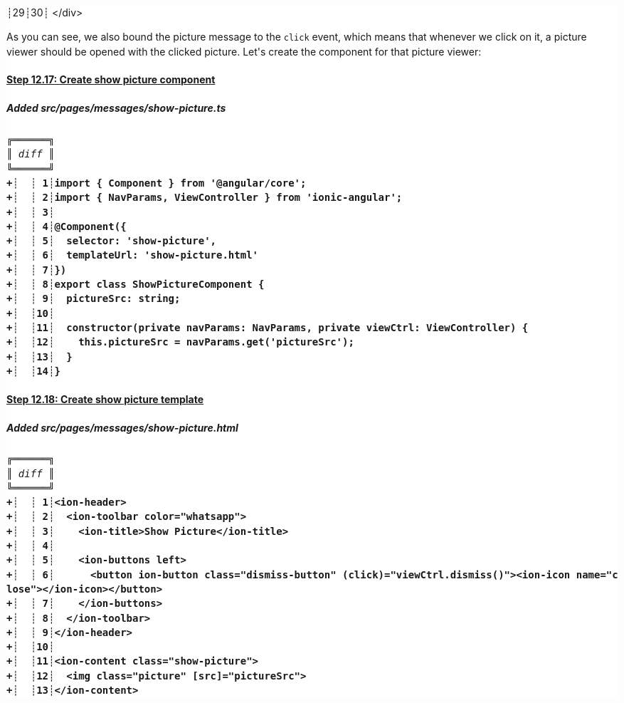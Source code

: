  ┊29┊30┊        &lt;/div&gt;
</pre>

[}]: #

As you can see, we also bound the picture message to the `click` event, which means that whenever we click on it, a picture viewer should be opened with the clicked picture. Let's create the component for that picture viewer:

[{]: <helper> (diffStep 12.17)

#### [Step 12.17: Create show picture component](https://github.com/Urigo/Ionic2CLI-Meteor-WhatsApp/commit/860f19e)

##### Added src&#x2F;pages&#x2F;messages&#x2F;show-picture.ts
<pre>
<i>╔══════╗</i>
<i>║ diff ║</i>
<i>╚══════╝</i>
<b>+┊  ┊ 1┊import { Component } from &#x27;@angular/core&#x27;;</b>
<b>+┊  ┊ 2┊import { NavParams, ViewController } from &#x27;ionic-angular&#x27;;</b>
<b>+┊  ┊ 3┊</b>
<b>+┊  ┊ 4┊@Component({</b>
<b>+┊  ┊ 5┊  selector: &#x27;show-picture&#x27;,</b>
<b>+┊  ┊ 6┊  templateUrl: &#x27;show-picture.html&#x27;</b>
<b>+┊  ┊ 7┊})</b>
<b>+┊  ┊ 8┊export class ShowPictureComponent {</b>
<b>+┊  ┊ 9┊  pictureSrc: string;</b>
<b>+┊  ┊10┊</b>
<b>+┊  ┊11┊  constructor(private navParams: NavParams, private viewCtrl: ViewController) {</b>
<b>+┊  ┊12┊    this.pictureSrc &#x3D; navParams.get(&#x27;pictureSrc&#x27;);</b>
<b>+┊  ┊13┊  }</b>
<b>+┊  ┊14┊}</b>
</pre>

[}]: #

[{]: <helper> (diffStep 12.18)

#### [Step 12.18: Create show picture template](https://github.com/Urigo/Ionic2CLI-Meteor-WhatsApp/commit/efbd9d7)

##### Added src&#x2F;pages&#x2F;messages&#x2F;show-picture.html
<pre>
<i>╔══════╗</i>
<i>║ diff ║</i>
<i>╚══════╝</i>
<b>+┊  ┊ 1┊&lt;ion-header&gt;</b>
<b>+┊  ┊ 2┊  &lt;ion-toolbar color&#x3D;&quot;whatsapp&quot;&gt;</b>
<b>+┊  ┊ 3┊    &lt;ion-title&gt;Show Picture&lt;/ion-title&gt;</b>
<b>+┊  ┊ 4┊</b>
<b>+┊  ┊ 5┊    &lt;ion-buttons left&gt;</b>
<b>+┊  ┊ 6┊      &lt;button ion-button class&#x3D;&quot;dismiss-button&quot; (click)&#x3D;&quot;viewCtrl.dismiss()&quot;&gt;&lt;ion-icon name&#x3D;&quot;close&quot;&gt;&lt;/ion-icon&gt;&lt;/button&gt;</b>
<b>+┊  ┊ 7┊    &lt;/ion-buttons&gt;</b>
<b>+┊  ┊ 8┊  &lt;/ion-toolbar&gt;</b>
<b>+┊  ┊ 9┊&lt;/ion-header&gt;</b>
<b>+┊  ┊10┊</b>
<b>+┊  ┊11┊&lt;ion-content class&#x3D;&quot;show-picture&quot;&gt;</b>
<b>+┊  ┊12┊  &lt;img class&#x3D;&quot;picture&quot; [src]&#x3D;&quot;pictureSrc&quot;&gt;</b>
<b>+┊  ┊13┊&lt;/ion-content&gt;</b>
</pre>


[{]: <helper> (diffStep 12.3)
[{]: <helper> (diffStep 12.4)
[{]: <helper> (diffStep 12.5)
[{]: <helper> (diffStep 12.6)
[{]: <helper> (diffStep 12.7)
[{]: <helper> (diffStep 12.8)
[{]: <helper> (diffStep 12.9)
[{]: <helper> (diffStep 12.1)
[{]: <helper> (diffStep 12.12)
[{]: <helper> (diffStep 12.13)
[{]: <helper> (diffStep 12.14)
[{]: <helper> (diffStep 12.15)
[{]: <helper> (diffStep 12.16)
[{]: <helper> (diffStep 12.19)
[{]: <helper> (diffStep 12.2)
[{]: <helper> (diffStep 12.21)
[{]: <helper> (diffStep 12.22)
[{]: <helper> (diffStep 12.23)
[{]: <helper> (diffStep 12.24)
[{]: <helper> (diffStep 12.25)
[{]: <helper> (diffStep 12.27)
[{]: <helper> (diffStep 12.28)
[{]: <helper> (diffStep 12.29)
[{]: <helper> (diffStep 12.1)
[{]: <helper> (diffStep 12.31)
[{]: <helper> (diffStep 12.32)
[{]: <helper> (diffStep 12.33)
[{]: <helper> (diffStep 12.34)
[{]: <helper> (diffStep 12.35)
[{]: <helper> (diffStep 12.36)
[{]: <helper> (navStep nextRef="https://angular-meteor.com/tutorials/whatsapp2/ionic/native-mobile" prevRef="https://angular-meteor.com/tutorials/whatsapp2/ionic/google-maps")